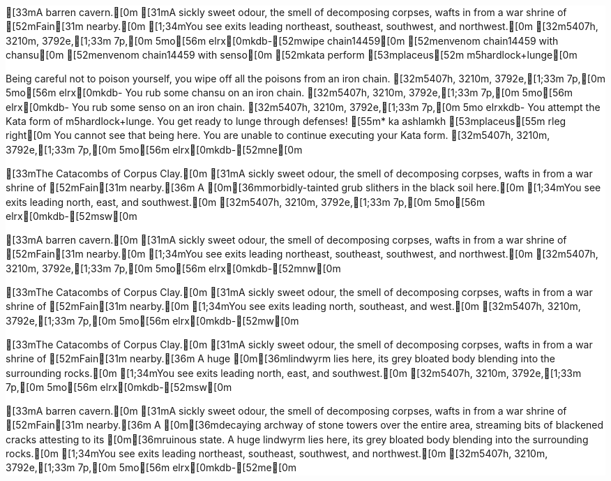 [33mA barren cavern.[0m
[31mA sickly sweet odour, the smell of decomposing corpses, wafts in from a war shrine of [52mFain[31m nearby.[0m
[1;34mYou see exits leading northeast, southeast, southwest, and northwest.[0m
[32m5407h, 3210m, 3792e,[1;33m 7p,[0m 5mo[56m elrx[0mkdb-[52mwipe chain14459[0m
[52menvenom chain14459 with chansu[0m
[52menvenom chain14459 with senso[0m
[52mkata perform [53mplaceus[52m m5hardlock+lunge[0m

Being careful not to poison yourself, you wipe off all the poisons from an iron chain.
[32m5407h, 3210m, 3792e,[1;33m 7p,[0m 5mo[56m elrx[0mkdb-
You rub some chansu on an iron chain.
[32m5407h, 3210m, 3792e,[1;33m 7p,[0m 5mo[56m elrx[0mkdb-
You rub some senso on an iron chain.
[32m5407h, 3210m, 3792e,[1;33m 7p,[0m 5mo elrxkdb-
You attempt the Kata form of m5hardlock+lunge.
You get ready to lunge through defenses!
[55m* ka ashlamkh [53mplaceus[55m rleg right[0m
You cannot see that being here.
You are unable to continue executing your Kata form.
[32m5407h, 3210m, 3792e,[1;33m 7p,[0m 5mo[56m elrx[0mkdb-[52mne[0m

[33mThe Catacombs of Corpus Clay.[0m
[31mA sickly sweet odour, the smell of decomposing corpses, wafts in from a war shrine of [52mFain[31m nearby.[36m A [0m[36mmorbidly-tainted grub slithers in the black soil here.[0m
[1;34mYou see exits leading north, east, and southwest.[0m
[32m5407h, 3210m, 3792e,[1;33m 7p,[0m 5mo[56m elrx[0mkdb-[52msw[0m

[33mA barren cavern.[0m
[31mA sickly sweet odour, the smell of decomposing corpses, wafts in from a war shrine of [52mFain[31m nearby.[0m
[1;34mYou see exits leading northeast, southeast, southwest, and northwest.[0m
[32m5407h, 3210m, 3792e,[1;33m 7p,[0m 5mo[56m elrx[0mkdb-[52mnw[0m

[33mThe Catacombs of Corpus Clay.[0m
[31mA sickly sweet odour, the smell of decomposing corpses, wafts in from a war shrine of [52mFain[31m nearby.[0m
[1;34mYou see exits leading north, southeast, and west.[0m
[32m5407h, 3210m, 3792e,[1;33m 7p,[0m 5mo[56m elrx[0mkdb-[52mw[0m

[33mThe Catacombs of Corpus Clay.[0m
[31mA sickly sweet odour, the smell of decomposing corpses, wafts in from a war shrine of [52mFain[31m nearby.[36m A huge [0m[36mlindwyrm lies here, its grey bloated body blending into the surrounding rocks.[0m
[1;34mYou see exits leading north, east, and southwest.[0m
[32m5407h, 3210m, 3792e,[1;33m 7p,[0m 5mo[56m elrx[0mkdb-[52msw[0m

[33mA barren cavern.[0m
[31mA sickly sweet odour, the smell of decomposing corpses, wafts in from a war shrine of [52mFain[31m nearby.[36m A [0m[36mdecaying archway of stone towers over the entire area, streaming bits of blackened cracks attesting to its [0m[36mruinous state. A huge lindwyrm lies here, its grey bloated body blending into the surrounding rocks.[0m
[1;34mYou see exits leading northeast, southeast, southwest, and northwest.[0m
[32m5407h, 3210m, 3792e,[1;33m 7p,[0m 5mo[56m elrx[0mkdb-[52me[0m
